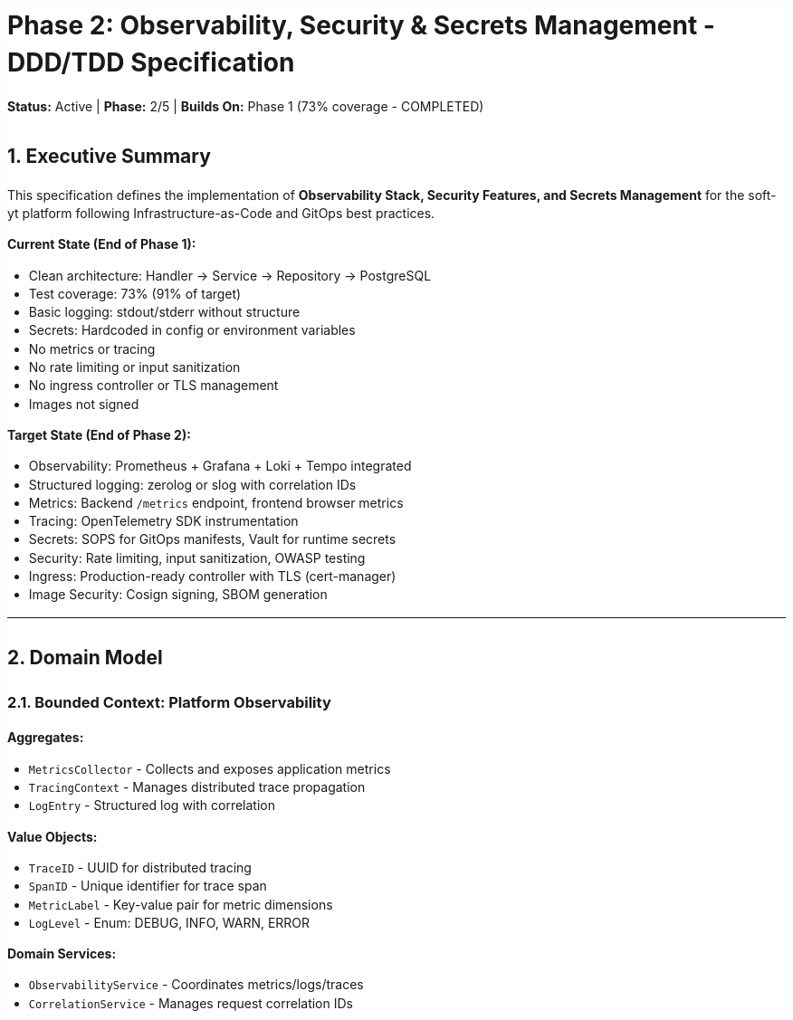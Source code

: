 # Phase 2: Observability, Security & Secrets Management - DDD/TDD Specification

**Status:** Active | **Phase:** 2/5 | **Builds On:** Phase 1 (73% coverage - COMPLETED)

## 1. Executive Summary

This specification defines the implementation of **Observability Stack, Security Features, and Secrets Management** for the soft-yt platform following Infrastructure-as-Code and GitOps best practices.

**Current State (End of Phase 1):**
- Clean architecture: Handler → Service → Repository → PostgreSQL
- Test coverage: 73% (91% of target)
- Basic logging: stdout/stderr without structure
- Secrets: Hardcoded in config or environment variables
- No metrics or tracing
- No rate limiting or input sanitization
- No ingress controller or TLS management
- Images not signed

**Target State (End of Phase 2):**
- Observability: Prometheus + Grafana + Loki + Tempo integrated
- Structured logging: zerolog or slog with correlation IDs
- Metrics: Backend `/metrics` endpoint, frontend browser metrics
- Tracing: OpenTelemetry SDK instrumentation
- Secrets: SOPS for GitOps manifests, Vault for runtime secrets
- Security: Rate limiting, input sanitization, OWASP testing
- Ingress: Production-ready controller with TLS (cert-manager)
- Image Security: Cosign signing, SBOM generation

---

## 2. Domain Model

### 2.1. Bounded Context: Platform Observability

**Aggregates:**
- `MetricsCollector` - Collects and exposes application metrics
- `TracingContext` - Manages distributed trace propagation
- `LogEntry` - Structured log with correlation

**Value Objects:**
- `TraceID` - UUID for distributed tracing
- `SpanID` - Unique identifier for trace span
- `MetricLabel` - Key-value pair for metric dimensions
- `LogLevel` - Enum: DEBUG, INFO, WARN, ERROR

**Domain Services:**
- `ObservabilityService` - Coordinates metrics/logs/traces
- `CorrelationService` - Manages request correlation IDs
